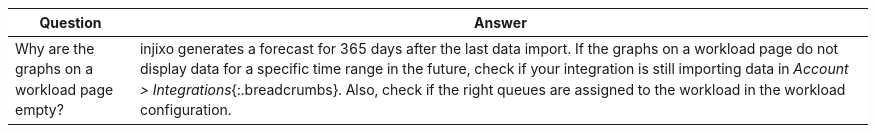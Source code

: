 | Question                                     | Answer                                                                                                                                                                                                                                                                                                                                                       |
| -------------------------------------------- | ------------------------------------------------------------------------------------------------------------------------------------------------------------------------------------------------------------------------------------------------------------------------------------------------------------------------------------------------------------ |
| Why are the graphs on a workload page empty? | injixo generates a forecast for 365 days after the last data import. If the graphs on a workload page do not display data for a specific time range in the future, check if your integration is still importing data in _Account > Integrations_{:.breadcrumbs}. Also, check if the right queues are assigned to the workload in the workload configuration. |
